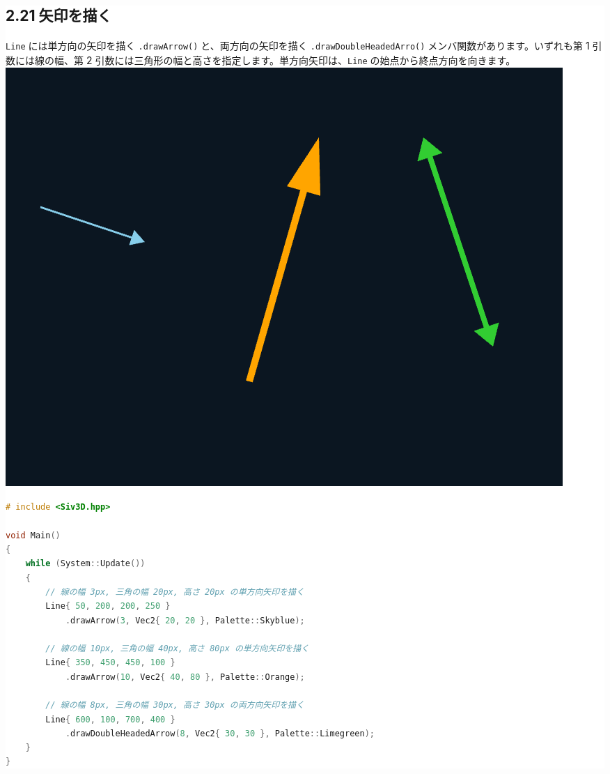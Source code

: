 
## 2.21 矢印を描く
`Line` には単方向の矢印を描く `.drawArrow()` と、両方向の矢印を描く `.drawDoubleHeadedArro()` メンバ関数があります。いずれも第 1 引数には線の幅、第 2 引数には三角形の幅と高さを指定します。単方向矢印は、`Line` の始点から終点方向を向きます。
![](/images/doc_v6/tutorial/2/21.png)
```C++
# include <Siv3D.hpp>

void Main()
{
	while (System::Update())
	{
		// 線の幅 3px, 三角の幅 20px, 高さ 20px の単方向矢印を描く
		Line{ 50, 200, 200, 250 }
			.drawArrow(3, Vec2{ 20, 20 }, Palette::Skyblue);

		// 線の幅 10px, 三角の幅 40px, 高さ 80px の単方向矢印を描く
		Line{ 350, 450, 450, 100 }
			.drawArrow(10, Vec2{ 40, 80 }, Palette::Orange);

		// 線の幅 8px, 三角の幅 30px, 高さ 30px の両方向矢印を描く
		Line{ 600, 100, 700, 400 }
			.drawDoubleHeadedArrow(8, Vec2{ 30, 30 }, Palette::Limegreen);
	}
}
```

